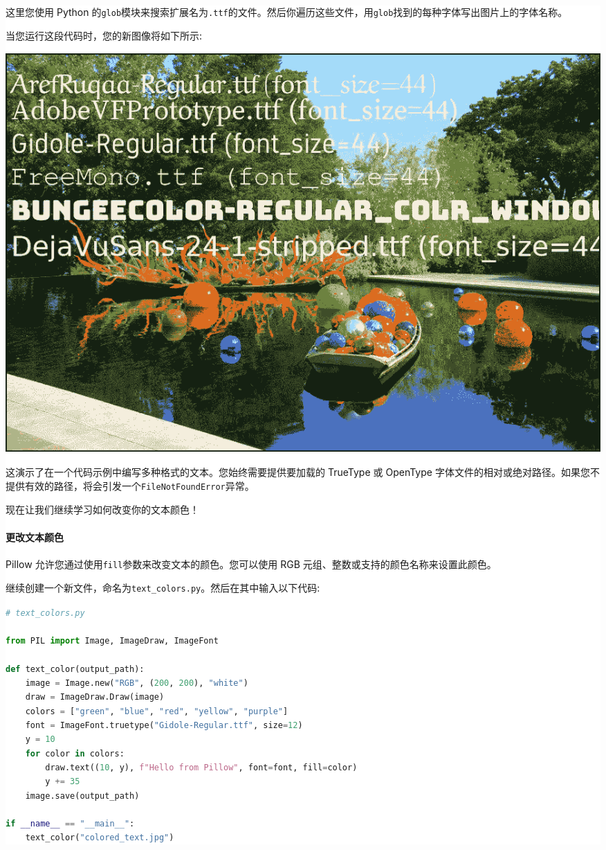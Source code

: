 这里您使用 Python 的`glob`模块来搜索扩展名为`.ttf`的文件。然后你遍历这些文件，用`glob`找到的每种字体写出图片上的字体名称。

当您运行这段代码时，您的新图像将如下所示:

![Pillow TrueType fonts](img/353c9e7172c05f9fcb8a0e8cd839cf69.png)

这演示了在一个代码示例中编写多种格式的文本。您始终需要提供要加载的 TrueType 或 OpenType 字体文件的相对或绝对路径。如果您不提供有效的路径，将会引发一个`FileNotFoundError`异常。

现在让我们继续学习如何改变你的文本颜色！

#### 更改文本颜色

Pillow 允许您通过使用`fill`参数来改变文本的颜色。您可以使用 RGB 元组、整数或支持的颜色名称来设置此颜色。

继续创建一个新文件，命名为`text_colors.py`。然后在其中输入以下代码:

```py
# text_colors.py

from PIL import Image, ImageDraw, ImageFont

def text_color(output_path):
    image = Image.new("RGB", (200, 200), "white")
    draw = ImageDraw.Draw(image)
    colors = ["green", "blue", "red", "yellow", "purple"]
    font = ImageFont.truetype("Gidole-Regular.ttf", size=12)
    y = 10
    for color in colors:
        draw.text((10, y), f"Hello from Pillow", font=font, fill=color)
        y += 35
    image.save(output_path)

if __name__ == "__main__":
    text_color("colored_text.jpg")
```
